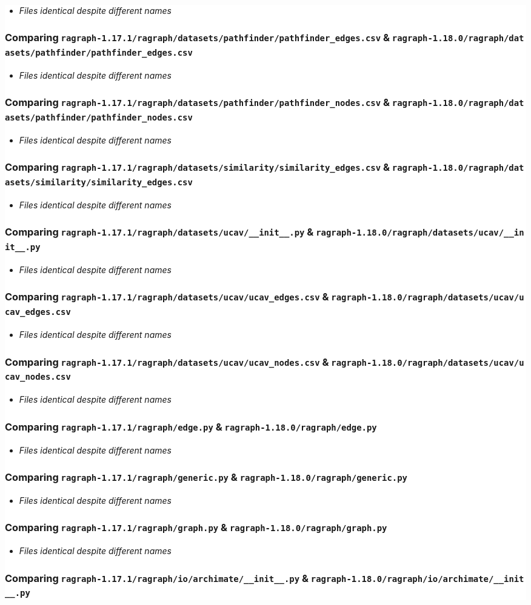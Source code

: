  * *Files identical despite different names*

### Comparing `ragraph-1.17.1/ragraph/datasets/pathfinder/pathfinder_edges.csv` & `ragraph-1.18.0/ragraph/datasets/pathfinder/pathfinder_edges.csv`

 * *Files identical despite different names*

### Comparing `ragraph-1.17.1/ragraph/datasets/pathfinder/pathfinder_nodes.csv` & `ragraph-1.18.0/ragraph/datasets/pathfinder/pathfinder_nodes.csv`

 * *Files identical despite different names*

### Comparing `ragraph-1.17.1/ragraph/datasets/similarity/similarity_edges.csv` & `ragraph-1.18.0/ragraph/datasets/similarity/similarity_edges.csv`

 * *Files identical despite different names*

### Comparing `ragraph-1.17.1/ragraph/datasets/ucav/__init__.py` & `ragraph-1.18.0/ragraph/datasets/ucav/__init__.py`

 * *Files identical despite different names*

### Comparing `ragraph-1.17.1/ragraph/datasets/ucav/ucav_edges.csv` & `ragraph-1.18.0/ragraph/datasets/ucav/ucav_edges.csv`

 * *Files identical despite different names*

### Comparing `ragraph-1.17.1/ragraph/datasets/ucav/ucav_nodes.csv` & `ragraph-1.18.0/ragraph/datasets/ucav/ucav_nodes.csv`

 * *Files identical despite different names*

### Comparing `ragraph-1.17.1/ragraph/edge.py` & `ragraph-1.18.0/ragraph/edge.py`

 * *Files identical despite different names*

### Comparing `ragraph-1.17.1/ragraph/generic.py` & `ragraph-1.18.0/ragraph/generic.py`

 * *Files identical despite different names*

### Comparing `ragraph-1.17.1/ragraph/graph.py` & `ragraph-1.18.0/ragraph/graph.py`

 * *Files identical despite different names*

### Comparing `ragraph-1.17.1/ragraph/io/archimate/__init__.py` & `ragraph-1.18.0/ragraph/io/archimate/__init__.py`
